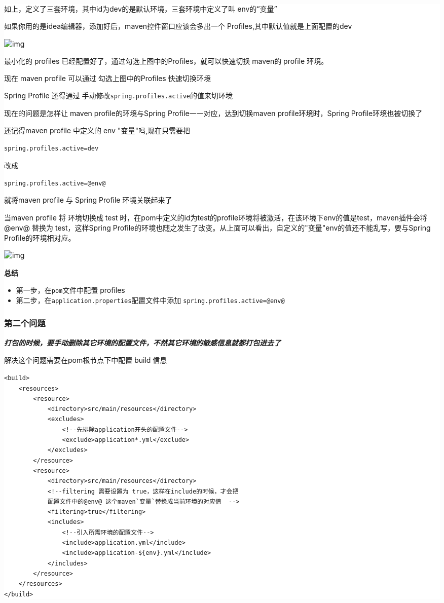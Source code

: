 如上，定义了三套环境，其中id为dev的是默认环境，三套环境中定义了叫 env的“变量”

如果你用的是idea编辑器，添加好后，maven控件窗口应该会多出一个 Profiles,其中默认值就是上面配置的dev

![img](https://p3-juejin.byteimg.com/tos-cn-i-k3u1fbpfcp/3cf399a73f4145daafafc2283786df2c~tplv-k3u1fbpfcp-zoom-in-crop-mark:1304:0:0:0.awebp)

最小化的 profiles 已经配置好了，通过勾选上图中的Profiles，就可以快速切换 maven的 profile 环境。

现在 maven profile 可以通过 勾选上图中的Profiles 快速切换环境

Spring Profile 还得通过 手动修改`spring.profiles.active`的值来切环境

现在的问题是怎样让 maven profile的环境与Spring Profile一一对应，达到切换maven profile环境时，Spring Profile环境也被切换了

还记得maven profile 中定义的 env "变量"吗,现在只需要把

```
spring.profiles.active=dev

```

改成

```
spring.profiles.active=@env@

```

就将maven profile 与 Spring Profile 环境关联起来了

当maven profile 将 环境切换成 test 时，在pom中定义的id为test的profile环境将被激活，在该环境下env的值是test，maven插件会将 @env@ 替换为 test，这样Spring Profile的环境也随之发生了改变。从上面可以看出，自定义的"变量"env的值还不能乱写，要与Spring Profile的环境相对应。

![img](https://p3-juejin.byteimg.com/tos-cn-i-k3u1fbpfcp/056436935c884ec1a42a1516ece63f82~tplv-k3u1fbpfcp-zoom-in-crop-mark:1304:0:0:0.awebp)

**总结**

- 第一步，在`pom`文件中配置 profiles
- 第二步，在`application.properties`配置文件中添加 `spring.profiles.active=@env@`

### 第二个问题

***打包的时候，要手动删除其它环境的配置文件，不然其它环境的敏感信息就都打包进去了***

解决这个问题需要在pom根节点下中配置 build 信息

```
<build>
    <resources>
        <resource>
            <directory>src/main/resources</directory>
            <excludes>
                <!--先排除application开头的配置文件-->
                <exclude>application*.yml</exclude>
            </excludes>
        </resource>
        <resource>
            <directory>src/main/resources</directory>
            <!--filtering 需要设置为 true，这样在include的时候，才会把
            配置文件中的@env@ 这个maven`变量`替换成当前环境的对应值  -->
            <filtering>true</filtering>
            <includes>
                <!--引入所需环境的配置文件-->
                <include>application.yml</include>
                <include>application-${env}.yml</include>
            </includes>
        </resource>
    </resources>
</build>

```
